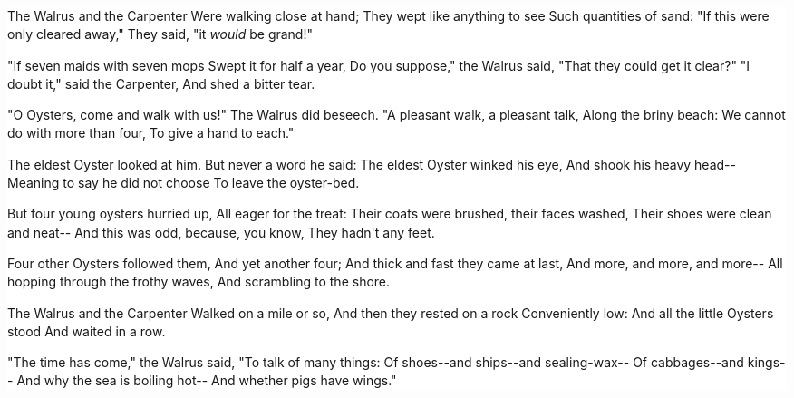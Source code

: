 The Walrus and the Carpenter
Were walking close at hand;
They wept like anything to see
Such quantities of sand:
"If this were only cleared away,"
They said, "it _would_ be grand!"

"If seven maids with seven mops
Swept it for half a year,
Do you suppose," the Walrus said,
"That they could get it clear?"
"I doubt it," said the Carpenter,
And shed a bitter tear.

"O Oysters, come and walk with us!"
The Walrus did beseech.
"A pleasant walk, a pleasant talk,
Along the briny beach:
We cannot do with more than four,
To give a hand to each."

The eldest Oyster looked at him.
But never a word he said:
The eldest Oyster winked his eye,
And shook his heavy head--
Meaning to say he did not choose
To leave the oyster-bed.

But four young oysters hurried up,
All eager for the treat:
Their coats were brushed, their faces washed,
Their shoes were clean and neat--
And this was odd, because, you know,
They hadn't any feet.

Four other Oysters followed them,
And yet another four;
And thick and fast they came at last,
And more, and more, and more--
All hopping through the frothy waves,
And scrambling to the shore.

The Walrus and the Carpenter
Walked on a mile or so,
And then they rested on a rock
Conveniently low:
And all the little Oysters stood
And waited in a row.

"The time has come," the Walrus said,
"To talk of many things:
Of shoes--and ships--and sealing-wax--
Of cabbages--and kings--
And why the sea is boiling hot--
And whether pigs have wings."
